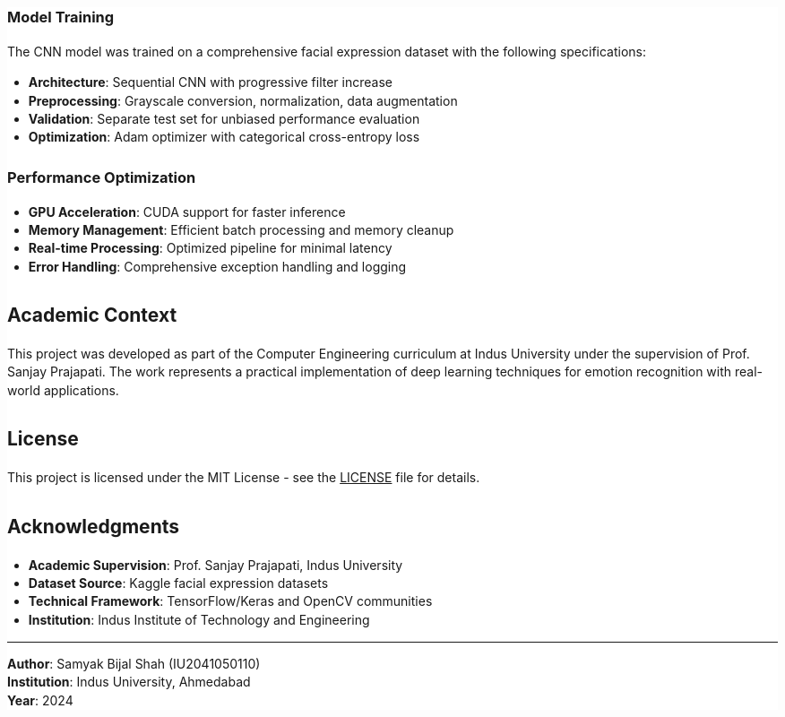 ### Model Training
The CNN model was trained on a comprehensive facial expression dataset with the following specifications:
- **Architecture**: Sequential CNN with progressive filter increase
- **Preprocessing**: Grayscale conversion, normalization, data augmentation
- **Validation**: Separate test set for unbiased performance evaluation
- **Optimization**: Adam optimizer with categorical cross-entropy loss

### Performance Optimization
- **GPU Acceleration**: CUDA support for faster inference
- **Memory Management**: Efficient batch processing and memory cleanup
- **Real-time Processing**: Optimized pipeline for minimal latency
- **Error Handling**: Comprehensive exception handling and logging

## Academic Context

This project was developed as part of the Computer Engineering curriculum at Indus University under the supervision of Prof. Sanjay Prajapati. The work represents a practical implementation of deep learning techniques for emotion recognition with real-world applications.

## License

This project is licensed under the MIT License - see the [LICENSE](LICENSE) file for details.

## Acknowledgments

- **Academic Supervision**: Prof. Sanjay Prajapati, Indus University
- **Dataset Source**: Kaggle facial expression datasets
- **Technical Framework**: TensorFlow/Keras and OpenCV communities
- **Institution**: Indus Institute of Technology and Engineering

---

**Author**: Samyak Bijal Shah (IU2041050110)  
**Institution**: Indus University, Ahmedabad  
**Year**: 2024 